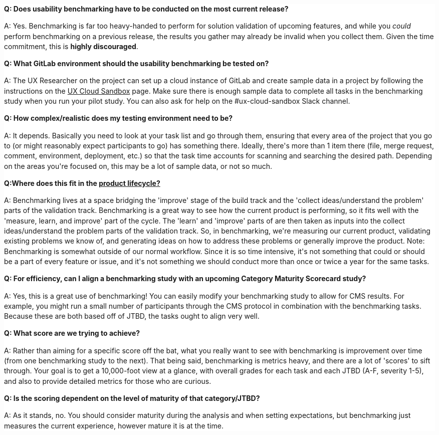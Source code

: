 **Q: Does usability benchmarking have to be conducted on the most current release?**

A: Yes. Benchmarking is far too heavy-handed to perform for solution validation of upcoming features, and while you *could* perform benchmarking on a previous release, the results you gather may already be invalid when you collect them. Given the time commitment, this is **highly discouraged**.

**Q: What GitLab environment should the usability benchmarking be tested on?**

A: The UX Researcher on the project can set up a cloud instance of GitLab and create sample data in a project by following the instructions on the [UX Cloud Sandbox](/handbook/product/ux/ux-research/ux-cloud-sandbox/) page. Make sure there is enough sample data to complete all tasks in the benchmarking study when you run your pilot study. You can also ask for help on the #ux-cloud-sandbox Slack channel.

**Q: How complex/realistic does my testing environment need to be?**

A: It depends. Basically you need to look at your task list and go through them, ensuring that every area of the project that you go to (or might reasonably expect participants to go) has something there. Ideally, there's more than 1 item there (file, merge request, comment, environment, deployment, etc.) so that the task time accounts for scanning and searching the desired path. Depending on the areas you're focused on, this may be a lot of sample data, or not so much.

**Q:Where does this fit in the [product lifecycle?](/handbook/product-development/product-development-flow/)**

A: Benchmarking lives at a space bridging the 'improve' stage of the build track and the 'collect ideas/understand the problem' parts of the validation track. Benchmarking is a great way to see how the current product is performing, so it fits well with the 'measure, learn, and improve' part of the cycle. The 'learn' and 'improve' parts of are then taken as inputs into the collect ideas/understand the problem parts of the validation track. So, in benchmarking, we're measuring our current product, validating existing problems we know of, and generating ideas on how to address these problems or generally improve the product.
Note: Benchmarking is somewhat outside of our normal workflow. Since it is so time intensive, it's not something that could or should be a part of every feature or issue, and it's not something we should conduct more than once or twice a year for the same tasks.

**Q: For efficiency, can I align a benchmarking study with an upcoming Category Maturity Scorecard study?**

A: Yes, this is a great use of benchmarking! You can easily modify your benchmarking study to allow for CMS results. For example, you might run a small number of participants through the CMS protocol in combination with the benchmarking tasks. Because these are both based off of JTBD, the tasks ought to align very well.

**Q: What score are we trying to achieve?**

A: Rather than aiming for a specific score off the bat, what you really want to see with benchmarking is improvement over time (from one benchmarking study to the next). That being said, benchmarking is metrics heavy, and there are a lot of 'scores' to sift through. Your goal is to get a 10,000-foot view at a glance, with overall grades for each task and each JTBD (A-F, severity 1-5), and also to provide detailed metrics for those who are curious.

**Q: Is the scoring dependent on the level of maturity of that category/JTBD?**

A: As it stands, no. You should consider maturity during the analysis and when setting expectations, but benchmarking just measures the current experience, however mature it is at the time.
